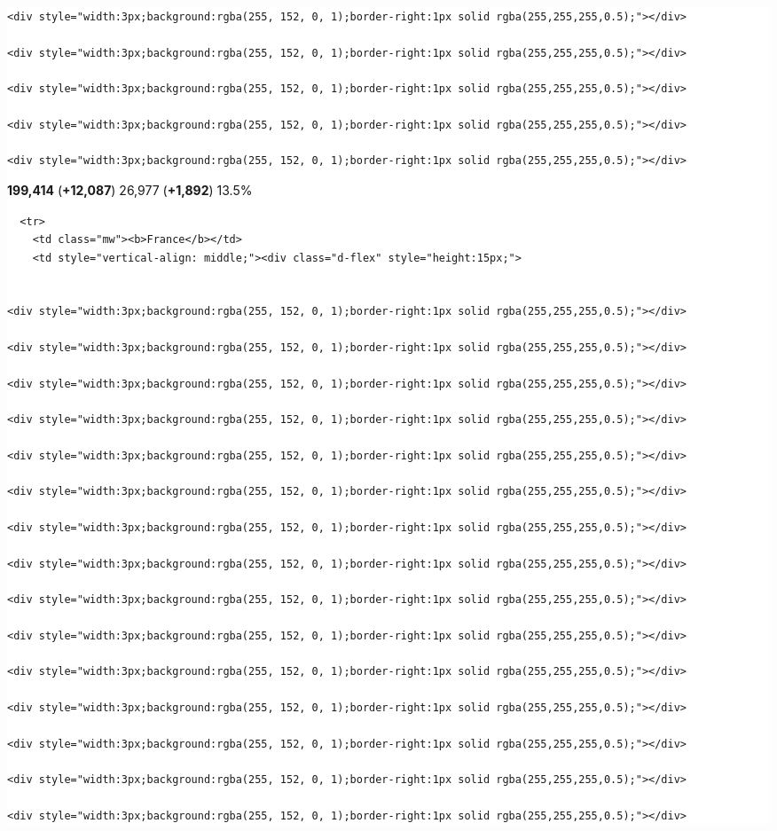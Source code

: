     <div style="width:3px;background:rgba(255, 152, 0, 1);border-right:1px solid rgba(255,255,255,0.5);"></div>
    
    <div style="width:3px;background:rgba(255, 152, 0, 1);border-right:1px solid rgba(255,255,255,0.5);"></div>
    
    <div style="width:3px;background:rgba(255, 152, 0, 1);border-right:1px solid rgba(255,255,255,0.5);"></div>
    
    <div style="width:3px;background:rgba(255, 152, 0, 1);border-right:1px solid rgba(255,255,255,0.5);"></div>
    
    <div style="width:3px;background:rgba(255, 152, 0, 1);border-right:1px solid rgba(255,255,255,0.5);"></div>
    
  </div></td>
        <td class="pl1"><b>199,414</b></td>
        <td class="change neg">(<b>+12,087</b>)</td>
        <td class="pl1">26,977</td>
        <td class="change neg">(<b>+1,892</b>)</td>
        <td class="pl1">13.5%</td>
      </tr>
    
      <tr>
        <td class="mw"><b>France</b></td>
        <td style="vertical-align: middle;"><div class="d-flex" style="height:15px;">
    
    
    <div style="width:3px;background:rgba(255, 152, 0, 1);border-right:1px solid rgba(255,255,255,0.5);"></div>
    
    <div style="width:3px;background:rgba(255, 152, 0, 1);border-right:1px solid rgba(255,255,255,0.5);"></div>
    
    <div style="width:3px;background:rgba(255, 152, 0, 1);border-right:1px solid rgba(255,255,255,0.5);"></div>
    
    <div style="width:3px;background:rgba(255, 152, 0, 1);border-right:1px solid rgba(255,255,255,0.5);"></div>
    
    <div style="width:3px;background:rgba(255, 152, 0, 1);border-right:1px solid rgba(255,255,255,0.5);"></div>
    
    <div style="width:3px;background:rgba(255, 152, 0, 1);border-right:1px solid rgba(255,255,255,0.5);"></div>
    
    <div style="width:3px;background:rgba(255, 152, 0, 1);border-right:1px solid rgba(255,255,255,0.5);"></div>
    
    <div style="width:3px;background:rgba(255, 152, 0, 1);border-right:1px solid rgba(255,255,255,0.5);"></div>
    
    <div style="width:3px;background:rgba(255, 152, 0, 1);border-right:1px solid rgba(255,255,255,0.5);"></div>
    
    <div style="width:3px;background:rgba(255, 152, 0, 1);border-right:1px solid rgba(255,255,255,0.5);"></div>
    
    <div style="width:3px;background:rgba(255, 152, 0, 1);border-right:1px solid rgba(255,255,255,0.5);"></div>
    
    <div style="width:3px;background:rgba(255, 152, 0, 1);border-right:1px solid rgba(255,255,255,0.5);"></div>
    
    <div style="width:3px;background:rgba(255, 152, 0, 1);border-right:1px solid rgba(255,255,255,0.5);"></div>
    
    <div style="width:3px;background:rgba(255, 152, 0, 1);border-right:1px solid rgba(255,255,255,0.5);"></div>
    
    <div style="width:3px;background:rgba(255, 152, 0, 1);border-right:1px solid rgba(255,255,255,0.5);"></div>
    